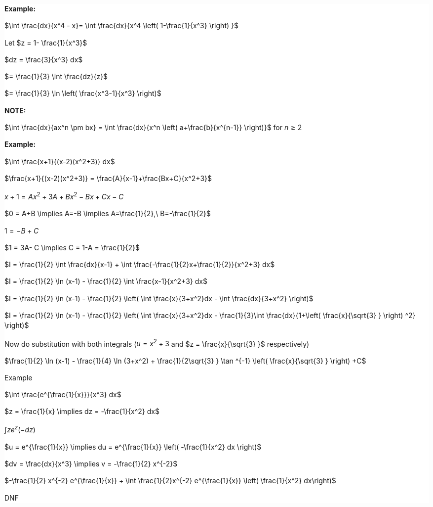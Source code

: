 **Example:**

$\int \frac{dx}{x^4 - x}= \int \frac{dx}{x^4 \left( 1-\frac{1}{x^3} \right) }$ 

Let $z = 1- \frac{1}{x^3}$
 
$dz = \frac{3}{x^3} dx$

$= \frac{1}{3} \int \frac{dz}{z}$

$= \frac{1}{3} \ln \left( \frac{x^3-1}{x^3} \right)$ 

<div class="note-block">
<strong class="note-block">NOTE:</strong>

$\int \frac{dx}{ax^n \pm bx} = \int \frac{dx}{x^n \left( a+\frac{b}{x^{n-1}} \right)}$ for $n \ge 2$
</div>

**Example:**

$\int \frac{x+1}{(x-2)(x^2+3)} dx$

$\frac{x+1}{(x-2)(x^2+3)} = \frac{A}{x-1}+\frac{Bx+C}{x^2+3}$ 

$x+1 = Ax^2 + 3A + Bx^2 - Bx + Cx - C$

$0 = A+B \implies A=-B \implies A=\frac{1}{2},\ B=-\frac{1}{2}$
 
$1 = -B + C$
  
$1 = 3A- C \implies C = 1-A = \frac{1}{2}$
 
$I = \frac{1}{2} \int \frac{dx}{x-1} + \int \frac{-\frac{1}{2}x+\frac{1}{2}}{x^2+3} dx$

$I = \frac{1}{2} \ln (x-1) - \frac{1}{2} \int \frac{x-1}{x^2+3} dx$

$I = \frac{1}{2} \ln (x-1) - \frac{1}{2} \left( \int \frac{x}{3+x^2}dx - \int \frac{dx}{3+x^2} \right)$

$I = \frac{1}{2} \ln (x-1) - \frac{1}{2} \left( \int \frac{x}{3+x^2}dx - \frac{1}{3}\int \frac{dx}{1+\left( \frac{x}{\sqrt{3} } \right) ^2} \right)$
 
Now do substitution with both integrals ($u = x^2+3$ and $z = \frac{x}{\sqrt{3} }$ respectively)

$\frac{1}{2} \ln (x-1) - \frac{1}{4} \ln (3+x^2) + \frac{1}{2\sqrt{3} } \tan ^{-1} \left( \frac{x}{\sqrt{3} } \right) +C$ 

Example

$\int \frac{e^{\frac{1}{x}}}{x^3} dx$

$z = \frac{1}{x} \implies dz  = -\frac{1}{x^2} dx$ 

$\int z e^z (-dz)$

$u = e^{\frac{1}{x}} \implies du = e^{\frac{1}{x}} \left( -\frac{1}{x^2} dx \right)$
 
$dv = \frac{dx}{x^3} \implies v = -\frac{1}{2} x^{-2}$ 

$-\frac{1}{2} x^{-2} e^{\frac{1}{x}} + \int \frac{1}{2}x^{-2} e^{\frac{1}{x}} \left( \frac{1}{x^2} dx\right)$ 

DNF
